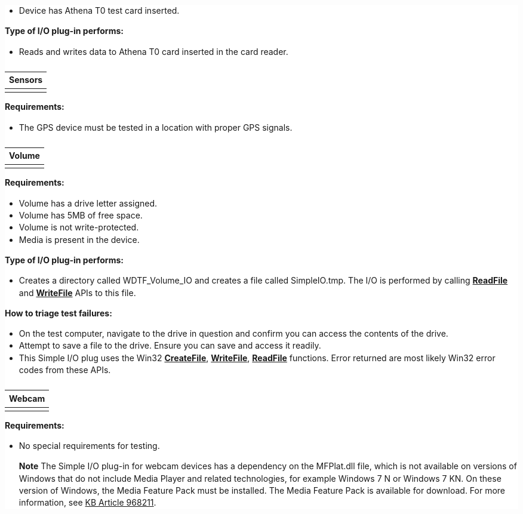 -   Device has Athena T0 test card inserted.

**Type of I/O plug-in performs:**

-   Reads and writes data to Athena T0 card inserted in the card reader.

### <a href="" id="-sensors"></a>

| Sensors |
|---------|
|         |

**Requirements:**

-   The GPS device must be tested in a location with proper GPS signals.

### <a href="" id="-volume"></a>

| Volume |
|--------|
|        |

**Requirements:**

-   Volume has a drive letter assigned.
-   Volume has 5MB of free space.
-   Volume is not write-protected.
-   Media is present in the device.

**Type of I/O plug-in performs:**

-   Creates a directory called WDTF\_Volume\_IO and creates a file called SimpleIO.tmp. The I/O is performed by calling [**ReadFile**](https://msdn.microsoft.com/library/windows/desktop/aa365467) and [**WriteFile**](https://msdn.microsoft.com/library/aa365747) APIs to this file.

**How to triage test failures:**

-   On the test computer, navigate to the drive in question and confirm you can access the contents of the drive.
-   Attempt to save a file to the drive. Ensure you can save and access it readily.
-   This Simple I/O plug uses the Win32 [**CreateFile**](https://msdn.microsoft.com/library/windows/desktop/aa363858), [**WriteFile**](https://msdn.microsoft.com/library/windows/desktop/aa365747), [**ReadFile**](https://msdn.microsoft.com/library/windows/desktop/aa365467) functions. Error returned are most likely Win32 error codes from these APIs.

### <a href="" id="-webcam"></a>

| Webcam |
|--------|
|        |

**Requirements:**

-   No special requirements for testing.

    **Note**  The Simple I/O plug-in for webcam devices has a dependency on the MFPlat.dll file, which is not available on versions of Windows that do not include Media Player and related technologies, for example Windows 7 N or Windows 7 KN. On these version of Windows, the Media Feature Pack must be installed. The Media Feature Pack is available for download. For more information, see [KB Article 968211](https://go.microsoft.com/fwlink/p/?linkid=266437).
